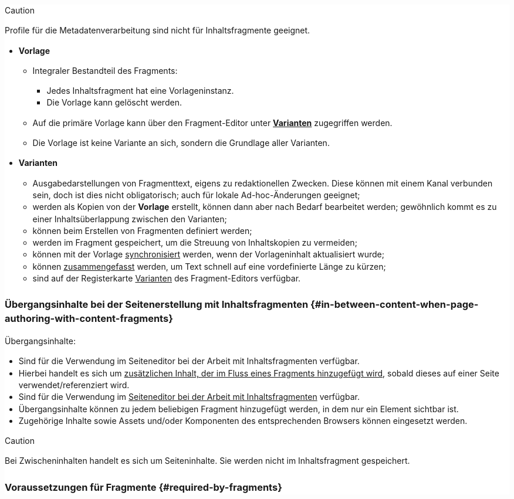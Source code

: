   >[!CAUTION]
  >
  >Profile für die Metadatenverarbeitung sind nicht für Inhaltsfragmente geeignet.

* **Vorlage**

   * Integraler Bestandteil des Fragments:

      * Jedes Inhaltsfragment hat eine Vorlageninstanz.
      * Die Vorlage kann gelöscht werden.

   * Auf die primäre Vorlage kann über den Fragment-Editor unter **[Varianten](/help/sites-cloud/administering/content-fragments/content-fragments-variations.md)** zugegriffen werden.
   * Die Vorlage ist keine Variante an sich, sondern die Grundlage aller Varianten.

* **Varianten**

   * Ausgabedarstellungen von Fragmenttext, eigens zu redaktionellen Zwecken. Diese können mit einem Kanal verbunden sein, doch ist dies nicht obligatorisch; auch für lokale Ad-hoc-Änderungen geeignet;
   * werden als Kopien von der **Vorlage** erstellt, können dann aber nach Bedarf bearbeitet werden; gewöhnlich kommt es zu einer Inhaltsüberlappung zwischen den Varianten;
   * können beim Erstellen von Fragmenten definiert werden;
   * werden im Fragment gespeichert, um die Streuung von Inhaltskopien zu vermeiden;
   * können mit der Vorlage [synchronisiert](/help/sites-cloud/administering/content-fragments/content-fragments-variations.md#synchronizing-with-master) werden, wenn der Vorlageninhalt aktualisiert wurde;
   * können [zusammengefasst](/help/sites-cloud/administering/content-fragments/content-fragments-variations.md#summarizing-text) werden, um Text schnell auf eine vordefinierte Länge zu kürzen;
   * sind auf der Registerkarte [Varianten](/help/sites-cloud/administering/content-fragments/content-fragments-variations.md) des Fragment-Editors verfügbar.

### Übergangsinhalte bei der Seitenerstellung mit Inhaltsfragmenten {#in-between-content-when-page-authoring-with-content-fragments}

Übergangsinhalte:

* Sind für die Verwendung im Seiteneditor bei der Arbeit mit Inhaltsfragmenten verfügbar.
* Hierbei handelt es sich um [zusätzlichen Inhalt, der im Fluss eines Fragments hinzugefügt wird](/help/sites-cloud/authoring/fundamentals/content-fragments.md#adding-in-between-content), sobald dieses auf einer Seite verwendet/referenziert wird.
* Sind für die Verwendung im [Seiteneditor bei der Arbeit mit Inhaltsfragmenten](/help/sites-cloud/authoring/fundamentals/content-fragments.md) verfügbar.
* Übergangsinhalte können zu jedem beliebigen Fragment hinzugefügt werden, in dem nur ein Element sichtbar ist.
* Zugehörige Inhalte sowie Assets und/oder Komponenten des entsprechenden Browsers können eingesetzt werden.

>[!CAUTION]
>
>Bei Zwischeninhalten handelt es sich um Seiteninhalte. Sie werden nicht im Inhaltsfragment gespeichert.

### Voraussetzungen für Fragmente {#required-by-fragments}
